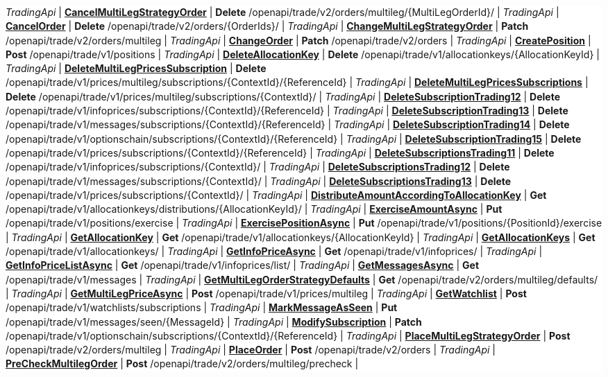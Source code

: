 *TradingApi* | [**CancelMultiLegStrategyOrder**](docs/TradingApi.md#cancelmultilegstrategyorder) | **Delete** /openapi/trade/v2/orders/multileg/{MultiLegOrderId}/ | 
*TradingApi* | [**CancelOrder**](docs/TradingApi.md#cancelorder) | **Delete** /openapi/trade/v2/orders/{OrderIds}/ | 
*TradingApi* | [**ChangeMultiLegStrategyOrder**](docs/TradingApi.md#changemultilegstrategyorder) | **Patch** /openapi/trade/v2/orders/multileg | 
*TradingApi* | [**ChangeOrder**](docs/TradingApi.md#changeorder) | **Patch** /openapi/trade/v2/orders | 
*TradingApi* | [**CreatePosition**](docs/TradingApi.md#createposition) | **Post** /openapi/trade/v1/positions | 
*TradingApi* | [**DeleteAllocationKey**](docs/TradingApi.md#deleteallocationkey) | **Delete** /openapi/trade/v1/allocationkeys/{AllocationKeyId} | 
*TradingApi* | [**DeleteMultiLegPricesSubscription**](docs/TradingApi.md#deletemultilegpricessubscription) | **Delete** /openapi/trade/v1/prices/multileg/subscriptions/{ContextId}/{ReferenceId} | 
*TradingApi* | [**DeleteMultiLegPricesSubscriptions**](docs/TradingApi.md#deletemultilegpricessubscriptions) | **Delete** /openapi/trade/v1/prices/multileg/subscriptions/{ContextId}/ | 
*TradingApi* | [**DeleteSubscriptionTrading12**](docs/TradingApi.md#deletesubscriptiontrading12) | **Delete** /openapi/trade/v1/infoprices/subscriptions/{ContextId}/{ReferenceId} | 
*TradingApi* | [**DeleteSubscriptionTrading13**](docs/TradingApi.md#deletesubscriptiontrading13) | **Delete** /openapi/trade/v1/messages/subscriptions/{ContextId}/{ReferenceId} | 
*TradingApi* | [**DeleteSubscriptionTrading14**](docs/TradingApi.md#deletesubscriptiontrading14) | **Delete** /openapi/trade/v1/optionschain/subscriptions/{ContextId}/{ReferenceId} | 
*TradingApi* | [**DeleteSubscriptionTrading15**](docs/TradingApi.md#deletesubscriptiontrading15) | **Delete** /openapi/trade/v1/prices/subscriptions/{ContextId}/{ReferenceId} | 
*TradingApi* | [**DeleteSubscriptionsTrading11**](docs/TradingApi.md#deletesubscriptionstrading11) | **Delete** /openapi/trade/v1/infoprices/subscriptions/{ContextId}/ | 
*TradingApi* | [**DeleteSubscriptionsTrading12**](docs/TradingApi.md#deletesubscriptionstrading12) | **Delete** /openapi/trade/v1/messages/subscriptions/{ContextId}/ | 
*TradingApi* | [**DeleteSubscriptionsTrading13**](docs/TradingApi.md#deletesubscriptionstrading13) | **Delete** /openapi/trade/v1/prices/subscriptions/{ContextId}/ | 
*TradingApi* | [**DistributeAmountAccordingToAllocationKey**](docs/TradingApi.md#distributeamountaccordingtoallocationkey) | **Get** /openapi/trade/v1/allocationkeys/distributions/{AllocationKeyId}/ | 
*TradingApi* | [**ExerciseAmountAsync**](docs/TradingApi.md#exerciseamountasync) | **Put** /openapi/trade/v1/positions/exercise | 
*TradingApi* | [**ExercisePositionAsync**](docs/TradingApi.md#exercisepositionasync) | **Put** /openapi/trade/v1/positions/{PositionId}/exercise | 
*TradingApi* | [**GetAllocationKey**](docs/TradingApi.md#getallocationkey) | **Get** /openapi/trade/v1/allocationkeys/{AllocationKeyId} | 
*TradingApi* | [**GetAllocationKeys**](docs/TradingApi.md#getallocationkeys) | **Get** /openapi/trade/v1/allocationkeys/ | 
*TradingApi* | [**GetInfoPriceAsync**](docs/TradingApi.md#getinfopriceasync) | **Get** /openapi/trade/v1/infoprices/ | 
*TradingApi* | [**GetInfoPriceListAsync**](docs/TradingApi.md#getinfopricelistasync) | **Get** /openapi/trade/v1/infoprices/list/ | 
*TradingApi* | [**GetMessagesAsync**](docs/TradingApi.md#getmessagesasync) | **Get** /openapi/trade/v1/messages | 
*TradingApi* | [**GetMultiLegOrderStrategyDefaults**](docs/TradingApi.md#getmultilegorderstrategydefaults) | **Get** /openapi/trade/v2/orders/multileg/defaults/ | 
*TradingApi* | [**GetMultiLegPriceAsync**](docs/TradingApi.md#getmultilegpriceasync) | **Post** /openapi/trade/v1/prices/multileg | 
*TradingApi* | [**GetWatchlist**](docs/TradingApi.md#getwatchlist) | **Post** /openapi/trade/v1/watchlists/subscriptions | 
*TradingApi* | [**MarkMessageAsSeen**](docs/TradingApi.md#markmessageasseen) | **Put** /openapi/trade/v1/messages/seen/{MessageId} | 
*TradingApi* | [**ModifySubscription**](docs/TradingApi.md#modifysubscription) | **Patch** /openapi/trade/v1/optionschain/subscriptions/{ContextId}/{ReferenceId} | 
*TradingApi* | [**PlaceMultiLegStrategyOrder**](docs/TradingApi.md#placemultilegstrategyorder) | **Post** /openapi/trade/v2/orders/multileg | 
*TradingApi* | [**PlaceOrder**](docs/TradingApi.md#placeorder) | **Post** /openapi/trade/v2/orders | 
*TradingApi* | [**PreCheckMultilegOrder**](docs/TradingApi.md#precheckmultilegorder) | **Post** /openapi/trade/v2/orders/multileg/precheck | 